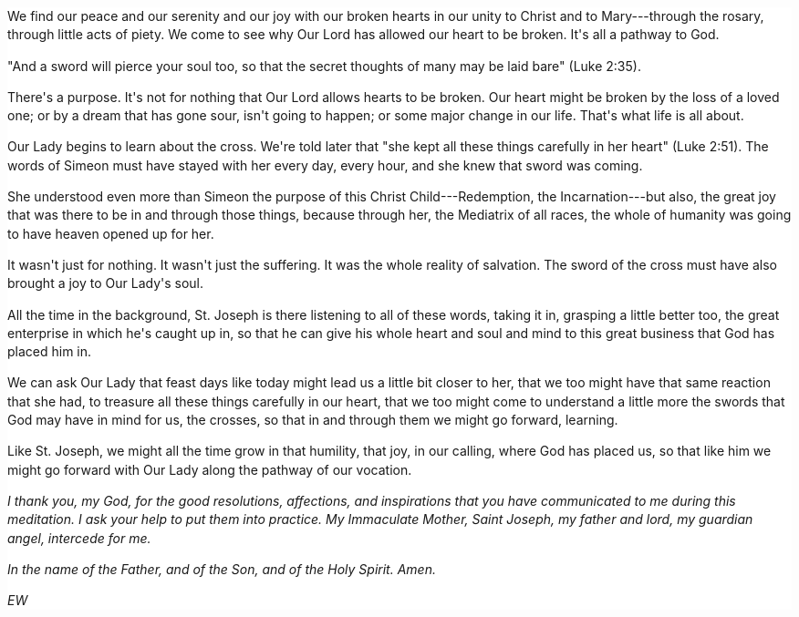 We find our peace and our serenity and our joy with our broken hearts in
our unity to Christ and to Mary---through the rosary, through little
acts of piety. We come to see why Our Lord has allowed our heart to be
broken. It\'s all a pathway to God.

"And a sword will pierce your soul too, so that the secret thoughts of
many may be laid bare" (Luke 2:35).

There\'s a purpose. It\'s not for nothing that Our Lord allows hearts to
be broken. Our heart might be broken by the loss of a loved one; or by a
dream that has gone sour, isn\'t going to happen; or some major change
in our life. That\'s what life is all about.

Our Lady begins to learn about the cross. We\'re told later that "she
kept all these things carefully in her heart" (Luke 2:51). The words of
Simeon must have stayed with her every day, every hour, and she knew
that sword was coming.

She understood even more than Simeon the purpose of this Christ
Child---Redemption, the Incarnation---but also, the great joy that was
there to be in and through those things, because through her, the
Mediatrix of all races, the whole of humanity was going to have heaven
opened up for her.

It wasn\'t just for nothing. It wasn\'t just the suffering. It was the
whole reality of salvation. The sword of the cross must have also
brought a joy to Our Lady\'s soul.

All the time in the background, St. Joseph is there listening to all of
these words, taking it in, grasping a little better too, the great
enterprise in which he\'s caught up in, so that he can give his whole
heart and soul and mind to this great business that God has placed him
in.

We can ask Our Lady that feast days like today might lead us a little
bit closer to her, that we too might have that same reaction that she
had, to treasure all these things carefully in our heart, that we too
might come to understand a little more the swords that God may have in
mind for us, the crosses, so that in and through them we might go
forward, learning.

Like St. Joseph, we might all the time grow in that humility, that joy,
in our calling, where God has placed us, so that like him we might go
forward with Our Lady along the pathway of our vocation.

*I thank you, my God, for the good resolutions, affections, and
inspirations that you have communicated to me during this meditation. I
ask your help to put them into practice. My Immaculate Mother, Saint
Joseph, my father and lord, my guardian angel, intercede for me.*

*In the name of the Father, and of the Son, and of the Holy Spirit.
Amen.*

*EW*
